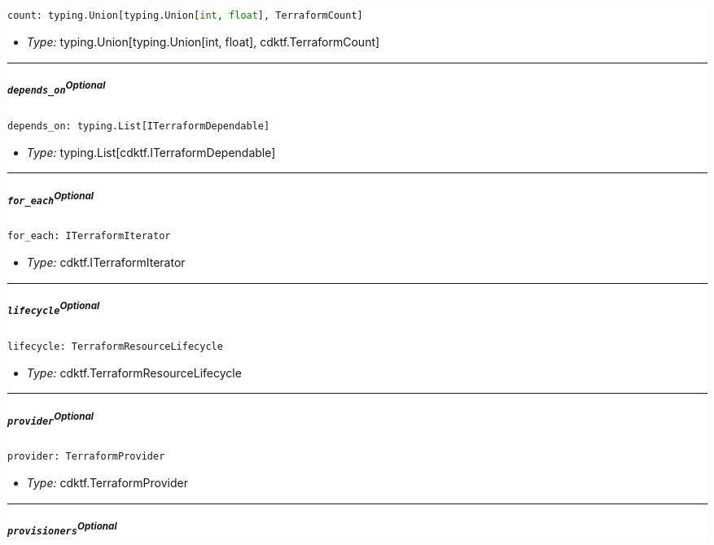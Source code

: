 ```python
count: typing.Union[typing.Union[int, float], TerraformCount]
```

- *Type:* typing.Union[typing.Union[int, float], cdktf.TerraformCount]

---

##### `depends_on`<sup>Optional</sup> <a name="depends_on" id="@cdktf/provider-azurerm.monitorAutoscaleSetting.MonitorAutoscaleSettingConfig.property.dependsOn"></a>

```python
depends_on: typing.List[ITerraformDependable]
```

- *Type:* typing.List[cdktf.ITerraformDependable]

---

##### `for_each`<sup>Optional</sup> <a name="for_each" id="@cdktf/provider-azurerm.monitorAutoscaleSetting.MonitorAutoscaleSettingConfig.property.forEach"></a>

```python
for_each: ITerraformIterator
```

- *Type:* cdktf.ITerraformIterator

---

##### `lifecycle`<sup>Optional</sup> <a name="lifecycle" id="@cdktf/provider-azurerm.monitorAutoscaleSetting.MonitorAutoscaleSettingConfig.property.lifecycle"></a>

```python
lifecycle: TerraformResourceLifecycle
```

- *Type:* cdktf.TerraformResourceLifecycle

---

##### `provider`<sup>Optional</sup> <a name="provider" id="@cdktf/provider-azurerm.monitorAutoscaleSetting.MonitorAutoscaleSettingConfig.property.provider"></a>

```python
provider: TerraformProvider
```

- *Type:* cdktf.TerraformProvider

---

##### `provisioners`<sup>Optional</sup> <a name="provisioners" id="@cdktf/provider-azurerm.monitorAutoscaleSetting.MonitorAutoscaleSettingConfig.property.provisioners"></a>
